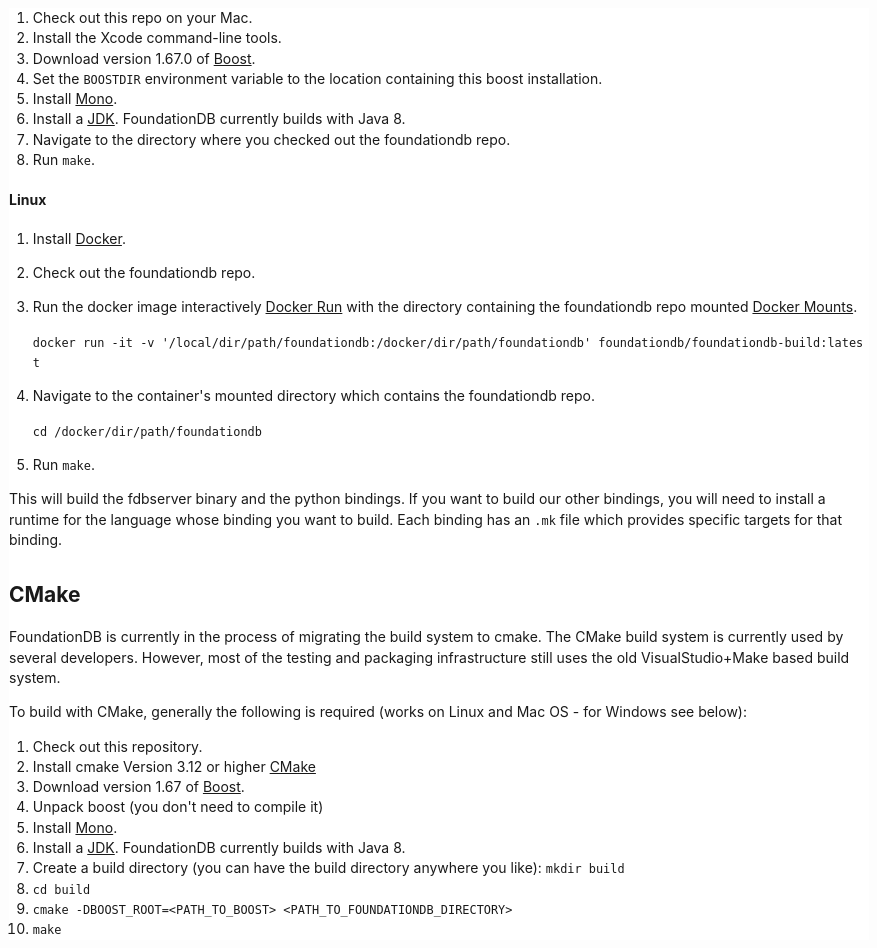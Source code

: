 1. Check out this repo on your Mac.
1. Install the Xcode command-line tools.
1. Download version 1.67.0 of [Boost](https://sourceforge.net/projects/boost/files/boost/1.67.0/).
1. Set the `BOOSTDIR` environment variable to the location containing this boost installation.
1. Install [Mono](http://www.mono-project.com/download/stable/).
1. Install a [JDK](http://www.oracle.com/technetwork/java/javase/downloads/index.html). FoundationDB currently builds with Java 8.
1. Navigate to the directory where you checked out the foundationdb repo.
1. Run `make`.

#### Linux

1. Install [Docker](https://www.docker.com/).
1. Check out the foundationdb repo.
1. Run the docker image interactively [Docker Run](https://docs.docker.com/engine/reference/run/#general-form) with the directory containing the foundationdb repo mounted [Docker Mounts](https://docs.docker.com/storage/volumes/).

    ```shell
    docker run -it -v '/local/dir/path/foundationdb:/docker/dir/path/foundationdb' foundationdb/foundationdb-build:latest
    ```

1. Navigate to the container's mounted directory which contains the foundationdb repo.

    ```shell
    cd /docker/dir/path/foundationdb
    ```

1. Run `make`.

This will build the fdbserver binary and the python bindings. If you want to build our other bindings, you will need to install a runtime for the language whose binding you want to build. Each binding has an `.mk` file which provides specific targets for that binding.

## CMake

FoundationDB is currently in the process of migrating the build system to cmake.
The CMake build system is currently used by several developers. However, most of
the testing and packaging infrastructure still uses the old VisualStudio+Make
based build system.

To build with CMake, generally the following is required (works on Linux and
Mac OS - for Windows see below):

1. Check out this repository.
1. Install cmake Version 3.12 or higher [CMake](https://cmake.org/)
1. Download version 1.67 of [Boost](https://sourceforge.net/projects/boost/files/boost/1.67.0/). 
1. Unpack boost (you don't need to compile it)
1. Install [Mono](http://www.mono-project.com/download/stable/).
1. Install a [JDK](http://www.oracle.com/technetwork/java/javase/downloads/index.html). FoundationDB currently builds with Java 8.
1. Create a build directory (you can have the build directory anywhere you
   like): `mkdir build`
1. `cd build`
1. `cmake -DBOOST_ROOT=<PATH_TO_BOOST> <PATH_TO_FOUNDATIONDB_DIRECTORY>`
1. `make`
